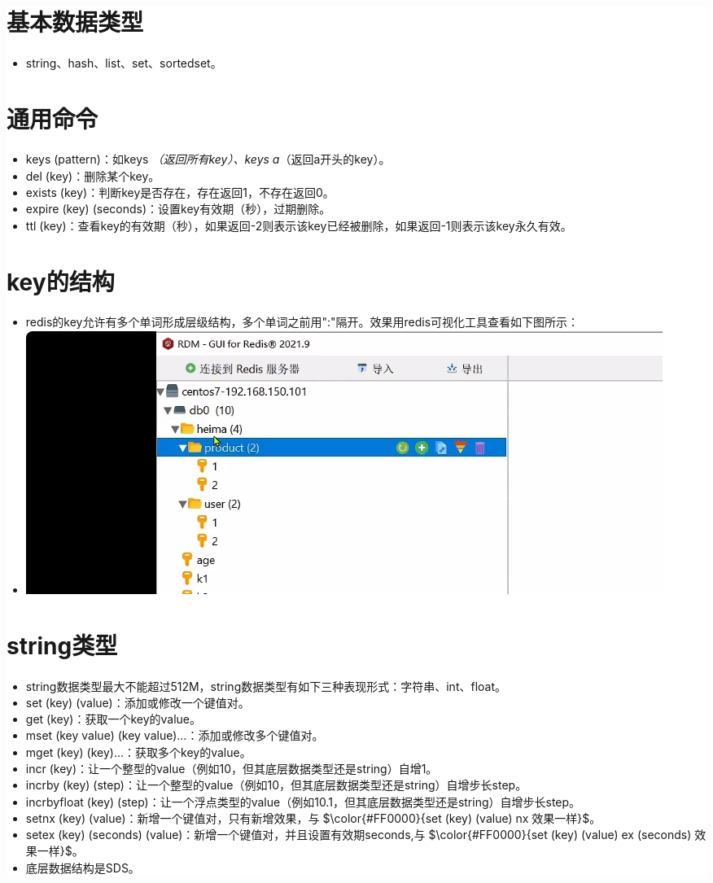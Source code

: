 # 基本数据类型
+ string、hash、list、set、sortedset。
  
# 通用命令
+ keys (pattern)：如keys *（返回所有key）、keys a*（返回a开头的key）。
+ del (key)：删除某个key。
+ exists (key)：判断key是否存在，存在返回1，不存在返回0。
+ expire (key) (seconds)：设置key有效期（秒），过期删除。
+ ttl (key)：查看key的有效期（秒），如果返回-2则表示该key已经被删除，如果返回-1则表示该key永久有效。

# key的结构
+ redis的key允许有多个单词形成层级结构，多个单词之前用":"隔开。效果用redis可视化工具查看如下图所示：
+ ![key](./picture/key.PNG)

# string类型
+ string数据类型最大不能超过512M，string数据类型有如下三种表现形式：字符串、int、float。
+ set (key) (value)：添加或修改一个键值对。
+ get (key)：获取一个key的value。
+ mset (key value) (key value)...：添加或修改多个键值对。
+ mget (key) (key)...：获取多个key的value。
+ incr (key)：让一个整型的value（例如10，但其底层数据类型还是string）自增1。
+ incrby (key) (step)：让一个整型的value（例如10，但其底层数据类型还是string）自增步长step。
+ incrbyfloat (key) (step)：让一个浮点类型的value（例如10.1，但其底层数据类型还是string）自增步长step。
+ setnx (key) (value)：新增一个键值对，只有新增效果，与 $\color{#FF0000}{set (key) (value) nx 效果一样}$。
+ setex (key) (seconds) (value)：新增一个键值对，并且设置有效期seconds,与 $\color{#FF0000}{set (key) (value) ex (seconds) 效果一样}$。
+ 底层数据结构是SDS。